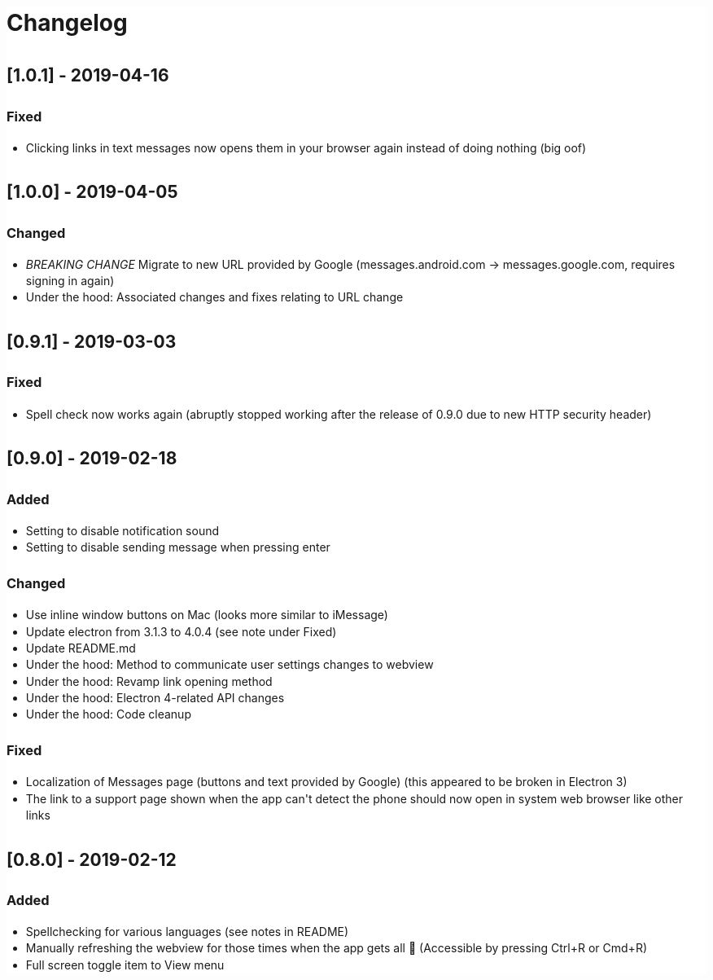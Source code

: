 # Changelog

## [1.0.1] - 2019-04-16
### Fixed
- Clicking links in text messages now opens them in your browser again instead of doing nothing (big oof)

## [1.0.0] - 2019-04-05
### Changed
- *BREAKING CHANGE* Migrate to new URL provided by Google (messages.android.com -> messages.google.com, requires signing in again)
- Under the hood: Associated changes and fixes relating to URL change

## [0.9.1] - 2019-03-03
### Fixed
- Spell check now works again (abruptly stopped working after the release of 0.9.0 due to new HTTP security header)

## [0.9.0] - 2019-02-18
### Added
- Setting to disable notification sound
- Setting to disable sending message when pressing enter

### Changed
- Use inline window buttons on Mac (looks more similar to iMessage)
- Update electron from 3.1.3 to 4.0.4 (see note under Fixed)
- Update README.md
- Under the hood: Method to communicate user settings changes to webview
- Under the hood: Revamp link opening method
- Under the hood: Electron 4-related API changes
- Under the hood: Code cleanup

### Fixed
- Localization of Messages page (buttons and text provided by Google) (this appeared to be broken in Electron 3)
- The link to a support page shown when the app can't detect the phone should now open in system web browser like other links

## [0.8.0] - 2019-02-12
### Added
- Spellchecking for various languages (see notes in README)
- Manually refreshing the webview for those times when the app gets all 🤪 (Accessible by pressing Ctrl+R or Cmd+R)
- Full screen toggle item to View menu
